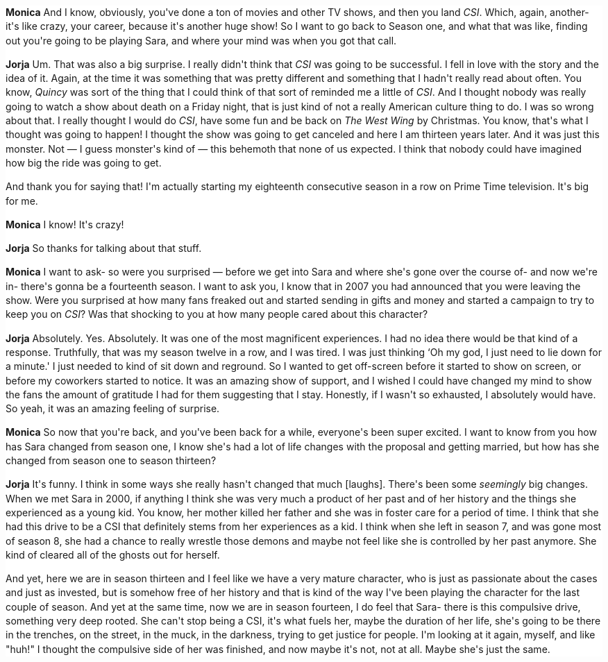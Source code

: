 **Monica** And I know, obviously, you've done a ton of movies and other TV shows, and then you land *CSI*. Which, again, another- it's like crazy, your career, because it's another huge show! So I want to go back to Season one, and what that was like, finding out you're going to be playing Sara, and where your mind was when you got that call.

**Jorja** Um. That was also a big surprise. I really didn't think that *CSI* was going to be successful. I fell in love with the story and the idea of it. Again, at the time it was something that was pretty different and something that I hadn't really read about often. You know, *Quincy* was sort of the thing that I could think of that sort of reminded me a little of *CSI*. And I thought nobody was really going to watch a show about death on a Friday night, that is just kind of not a really American culture thing to do. I was so wrong about that. I really thought I would do *CSI*, have some fun and be back on *The West Wing* by Christmas. You know, that's what I thought was going to happen! I thought the show was going to get canceled and here I am thirteen years later. And it was just this monster. Not &#8212; I guess monster's kind of &#8212; this behemoth that none of us expected. I think that nobody could have imagined how big the ride was going to get.

And thank you for saying that! I'm actually starting my eighteenth consecutive season in a row on Prime Time television. It's big for me.

**Monica** I know! It's crazy!

**Jorja** So thanks for talking about that stuff.

**Monica** I want to ask- so were you surprised &#8212; before we get into Sara and where she's gone over the course of- and now we're in- there's gonna be a fourteenth season. I want to ask you, I know that in 2007 you had announced that you were leaving the show. Were you surprised at how many fans freaked out and started sending in gifts and money and started a campaign to try to keep you on *CSI*? Was that shocking to you at how many people cared about this character?

**Jorja** Absolutely. Yes. Absolutely. It was one of the most magnificent experiences. I had no idea there would be that kind of a response. Truthfully, that was my season twelve in a row, and I was tired. I was just thinking &#8216;Oh my god, I just need to lie down for a minute.' I just needed to kind of sit down and reground. So I wanted to get off-screen before it started to show on screen, or before my coworkers started to notice. It was an amazing show of support, and I wished I could have changed my mind to show the fans the amount of gratitude I had for them suggesting that I stay. Honestly, if I wasn't so exhausted, I absolutely would have. So yeah, it was an amazing feeling of surprise.

**Monica** So now that you're back, and you've been back for a while, everyone's been super excited. I want to know from you how has Sara changed from season one, I know she's had a lot of life changes with the proposal and getting married, but how has she changed from season one to season thirteen?

**Jorja** It's funny. I think in some ways she really hasn't changed that much [laughs]. There's been some *seemingly* big changes. When we met Sara in 2000, if anything I think she was very much a product of her past and of her history and the things she experienced as a young kid. You know, her mother killed her father and she was in foster care for a period of time. I think that she had this drive to be a CSI that definitely stems from her experiences as a kid. I think when she left in season 7, and was gone most of season 8, she had a chance to really wrestle those demons and maybe not feel like she is controlled by her past anymore. She kind of cleared all of the ghosts out for herself.

And yet, here we are in season thirteen and I feel like we have a very mature character, who is just as passionate about the cases and just as invested, but is somehow free of her history and that is kind of the way I've been playing the character for the last couple of season. And yet at the same time, now we are in season fourteen, I do feel that Sara- there is this compulsive drive, something very deep rooted. She can't stop being a CSI, it's what fuels her, maybe the duration of her life, she's going to be there in the trenches, on the street, in the muck, in the darkness, trying to get justice for people. I'm looking at it again, myself, and like "huh!" I thought the compulsive side of her was finished, and now maybe it's not, not at all. Maybe she's just the same.
